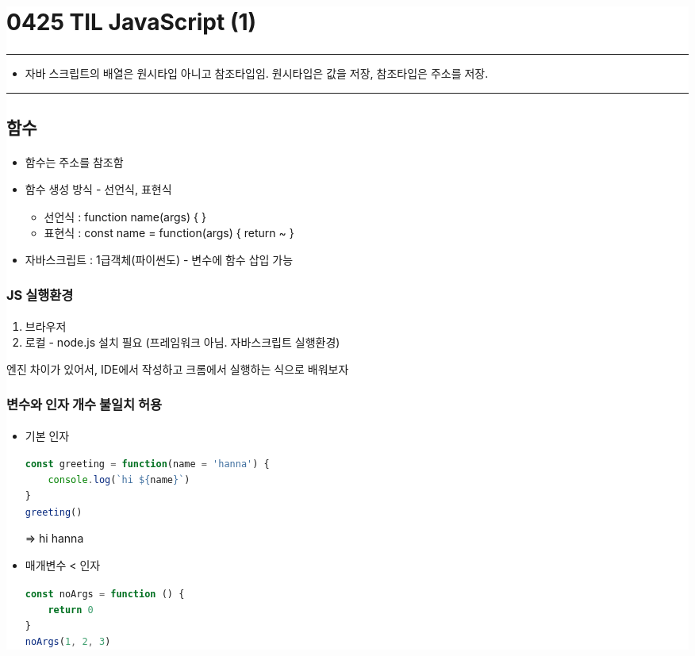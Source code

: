 

# 0425 TIL JavaScript (1)







---



- 자바 스크립트의 배열은 원시타입 아니고 참조타입임. 원시타입은 값을 저장, 참조타입은 주소를 저장.

---

## 함수

- 함수는 주소를 참조함
- 함수 생성 방식 - 선언식, 표현식
  - 선언식 : function name(args) { }
  - 표현식 : const name = function(args) { return ~ }

- 자바스크립트 : 1급객체(파이썬도) - 변수에 함수 삽입 가능



### JS 실행환경

1. 브라우저
2. 로컬 - node.js 설치 필요 (프레임워크 아님. 자바스크립트 실행환경)

엔진 차이가 있어서, IDE에서 작성하고 크롬에서 실행하는 식으로 배워보자



### 변수와 인자 개수 불일치 허용

- 기본 인자

  ```javascript
  const greeting = function(name = 'hanna') {
      console.log(`hi ${name}`)
  }
  greeting()
  ```

  => hi hanna

  

- 매개변수 < 인자

  ```javascript
  const noArgs = function () {
      return 0
  }
  noArgs(1, 2, 3)
  ```

